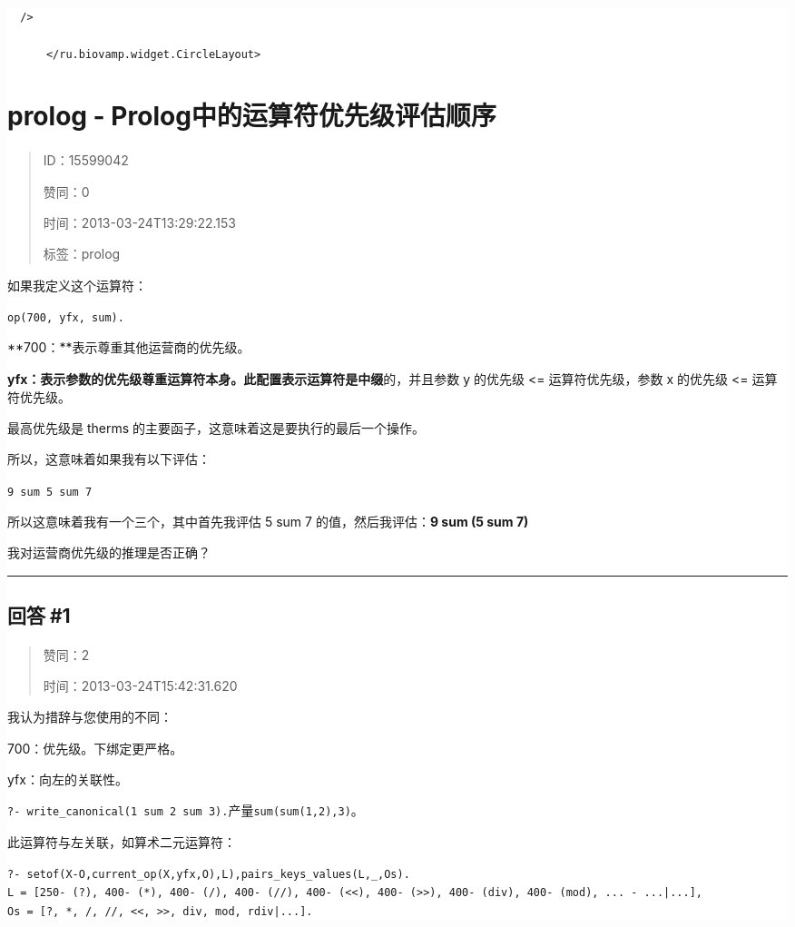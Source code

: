 ```
  />

      </ru.biovamp.widget.CircleLayout> 
```

# prolog - Prolog中的运算符优先级评估顺序

> ID：15599042
> 
> 赞同：0
> 
> 时间：2013-03-24T13:29:22.153
> 
> 标签：prolog

如果我定义这个运算符：

```
op(700, yfx, sum). 
```

**700：**表示尊重其他运营商的优先级。

**yfx：**表示参数的优先级尊重运算符本身。此配置表示运算符是中**缀**的，并且参数 y 的优先级 <= 运算符优先级，参数 x 的优先级 <= 运算符优先级。

最高优先级是 therms 的主要函子，这意味着这是要执行的最后一个操作。

所以，这意味着如果我有以下评估：

```
9 sum 5 sum 7 
```

所以这意味着我有一个三个，其中首先我评估 5 sum 7 的值，然后我评估：**9 sum (5 sum 7)**

我对运营商优先级的推理是否正确？

* * *

## 回答 #1

> 赞同：2
> 
> 时间：2013-03-24T15:42:31.620

我认为措辞与您使用的不同：

700：优先级。下绑定更严格。

yfx：向左的关联性。

`?- write_canonical(1 sum 2 sum 3).`产量`sum(sum(1,2),3)`。

此运算符与左关联，如算术二元运算符：

```
?- setof(X-O,current_op(X,yfx,O),L),pairs_keys_values(L,_,Os).
L = [250- (?), 400- (*), 400- (/), 400- (//), 400- (<<), 400- (>>), 400- (div), 400- (mod), ... - ...|...],
Os = [?, *, /, //, <<, >>, div, mod, rdiv|...]. 
```
